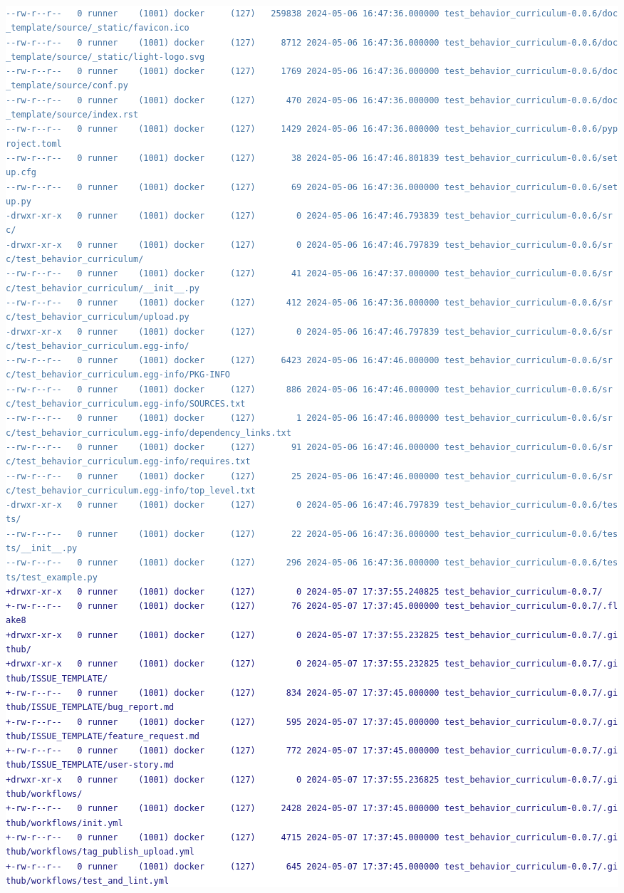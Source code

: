 ```diff
--rw-r--r--   0 runner    (1001) docker     (127)   259838 2024-05-06 16:47:36.000000 test_behavior_curriculum-0.0.6/doc_template/source/_static/favicon.ico
--rw-r--r--   0 runner    (1001) docker     (127)     8712 2024-05-06 16:47:36.000000 test_behavior_curriculum-0.0.6/doc_template/source/_static/light-logo.svg
--rw-r--r--   0 runner    (1001) docker     (127)     1769 2024-05-06 16:47:36.000000 test_behavior_curriculum-0.0.6/doc_template/source/conf.py
--rw-r--r--   0 runner    (1001) docker     (127)      470 2024-05-06 16:47:36.000000 test_behavior_curriculum-0.0.6/doc_template/source/index.rst
--rw-r--r--   0 runner    (1001) docker     (127)     1429 2024-05-06 16:47:36.000000 test_behavior_curriculum-0.0.6/pyproject.toml
--rw-r--r--   0 runner    (1001) docker     (127)       38 2024-05-06 16:47:46.801839 test_behavior_curriculum-0.0.6/setup.cfg
--rw-r--r--   0 runner    (1001) docker     (127)       69 2024-05-06 16:47:36.000000 test_behavior_curriculum-0.0.6/setup.py
-drwxr-xr-x   0 runner    (1001) docker     (127)        0 2024-05-06 16:47:46.793839 test_behavior_curriculum-0.0.6/src/
-drwxr-xr-x   0 runner    (1001) docker     (127)        0 2024-05-06 16:47:46.797839 test_behavior_curriculum-0.0.6/src/test_behavior_curriculum/
--rw-r--r--   0 runner    (1001) docker     (127)       41 2024-05-06 16:47:37.000000 test_behavior_curriculum-0.0.6/src/test_behavior_curriculum/__init__.py
--rw-r--r--   0 runner    (1001) docker     (127)      412 2024-05-06 16:47:36.000000 test_behavior_curriculum-0.0.6/src/test_behavior_curriculum/upload.py
-drwxr-xr-x   0 runner    (1001) docker     (127)        0 2024-05-06 16:47:46.797839 test_behavior_curriculum-0.0.6/src/test_behavior_curriculum.egg-info/
--rw-r--r--   0 runner    (1001) docker     (127)     6423 2024-05-06 16:47:46.000000 test_behavior_curriculum-0.0.6/src/test_behavior_curriculum.egg-info/PKG-INFO
--rw-r--r--   0 runner    (1001) docker     (127)      886 2024-05-06 16:47:46.000000 test_behavior_curriculum-0.0.6/src/test_behavior_curriculum.egg-info/SOURCES.txt
--rw-r--r--   0 runner    (1001) docker     (127)        1 2024-05-06 16:47:46.000000 test_behavior_curriculum-0.0.6/src/test_behavior_curriculum.egg-info/dependency_links.txt
--rw-r--r--   0 runner    (1001) docker     (127)       91 2024-05-06 16:47:46.000000 test_behavior_curriculum-0.0.6/src/test_behavior_curriculum.egg-info/requires.txt
--rw-r--r--   0 runner    (1001) docker     (127)       25 2024-05-06 16:47:46.000000 test_behavior_curriculum-0.0.6/src/test_behavior_curriculum.egg-info/top_level.txt
-drwxr-xr-x   0 runner    (1001) docker     (127)        0 2024-05-06 16:47:46.797839 test_behavior_curriculum-0.0.6/tests/
--rw-r--r--   0 runner    (1001) docker     (127)       22 2024-05-06 16:47:36.000000 test_behavior_curriculum-0.0.6/tests/__init__.py
--rw-r--r--   0 runner    (1001) docker     (127)      296 2024-05-06 16:47:36.000000 test_behavior_curriculum-0.0.6/tests/test_example.py
+drwxr-xr-x   0 runner    (1001) docker     (127)        0 2024-05-07 17:37:55.240825 test_behavior_curriculum-0.0.7/
+-rw-r--r--   0 runner    (1001) docker     (127)       76 2024-05-07 17:37:45.000000 test_behavior_curriculum-0.0.7/.flake8
+drwxr-xr-x   0 runner    (1001) docker     (127)        0 2024-05-07 17:37:55.232825 test_behavior_curriculum-0.0.7/.github/
+drwxr-xr-x   0 runner    (1001) docker     (127)        0 2024-05-07 17:37:55.232825 test_behavior_curriculum-0.0.7/.github/ISSUE_TEMPLATE/
+-rw-r--r--   0 runner    (1001) docker     (127)      834 2024-05-07 17:37:45.000000 test_behavior_curriculum-0.0.7/.github/ISSUE_TEMPLATE/bug_report.md
+-rw-r--r--   0 runner    (1001) docker     (127)      595 2024-05-07 17:37:45.000000 test_behavior_curriculum-0.0.7/.github/ISSUE_TEMPLATE/feature_request.md
+-rw-r--r--   0 runner    (1001) docker     (127)      772 2024-05-07 17:37:45.000000 test_behavior_curriculum-0.0.7/.github/ISSUE_TEMPLATE/user-story.md
+drwxr-xr-x   0 runner    (1001) docker     (127)        0 2024-05-07 17:37:55.236825 test_behavior_curriculum-0.0.7/.github/workflows/
+-rw-r--r--   0 runner    (1001) docker     (127)     2428 2024-05-07 17:37:45.000000 test_behavior_curriculum-0.0.7/.github/workflows/init.yml
+-rw-r--r--   0 runner    (1001) docker     (127)     4715 2024-05-07 17:37:45.000000 test_behavior_curriculum-0.0.7/.github/workflows/tag_publish_upload.yml
+-rw-r--r--   0 runner    (1001) docker     (127)      645 2024-05-07 17:37:45.000000 test_behavior_curriculum-0.0.7/.github/workflows/test_and_lint.yml
```